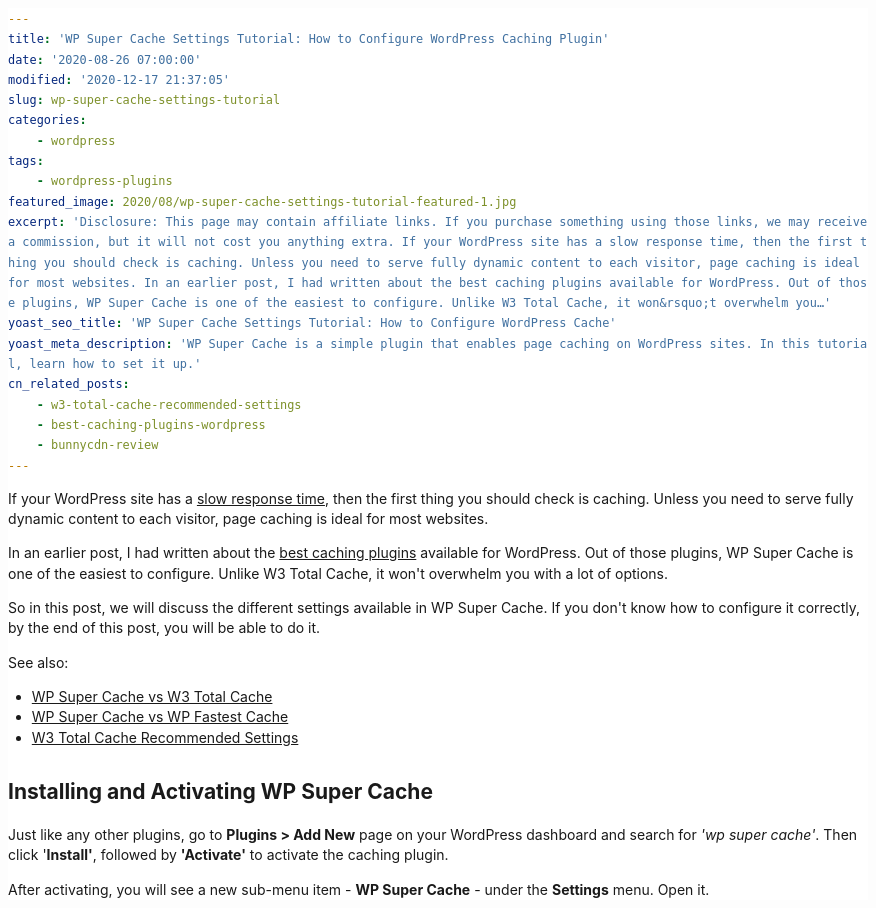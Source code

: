 ```yaml
---
title: 'WP Super Cache Settings Tutorial: How to Configure WordPress Caching Plugin'
date: '2020-08-26 07:00:00'
modified: '2020-12-17 21:37:05'
slug: wp-super-cache-settings-tutorial
categories:
    - wordpress
tags:
    - wordpress-plugins
featured_image: 2020/08/wp-super-cache-settings-tutorial-featured-1.jpg
excerpt: 'Disclosure: This page may contain affiliate links. If you purchase something using those links, we may receive a commission, but it will not cost you anything extra. If your WordPress site has a slow response time, then the first thing you should check is caching. Unless you need to serve fully dynamic content to each visitor, page caching is ideal for most websites. In an earlier post, I had written about the best caching plugins available for WordPress. Out of those plugins, WP Super Cache is one of the easiest to configure. Unlike W3 Total Cache, it won&rsquo;t overwhelm you…'
yoast_seo_title: 'WP Super Cache Settings Tutorial: How to Configure WordPress Cache'
yoast_meta_description: 'WP Super Cache is a simple plugin that enables page caching on WordPress sites. In this tutorial, learn how to set it up.'
cn_related_posts:
    - w3-total-cache-recommended-settings
    - best-caching-plugins-wordpress
    - bunnycdn-review
---
```

If your WordPress site has a [slow response time](http://localhost:10003/reduce-server-response-time-ttfb/), then the first thing you should check is caching. Unless you need to serve fully dynamic content to each visitor, page caching is ideal for most websites.

In an earlier post, I had written about the [best caching plugins](http://localhost:10003/best-caching-plugins-wordpress/) available for WordPress. Out of those plugins, WP Super Cache is one of the easiest to configure. Unlike W3 Total Cache, it won't overwhelm you with a lot of options.

So in this post, we will discuss the different settings available in WP Super Cache. If you don't know how to configure it correctly, by the end of this post, you will be able to do it.

See also:

- [WP Super Cache vs W3 Total Cache](http://localhost:10003/wp-super-cache-vs-w3-total-cache/)
- [WP Super Cache vs WP Fastest Cache](http://localhost:10003/wp-super-cache-vs-wp-fastest-cache/)
- [W3 Total Cache Recommended Settings](http://localhost:10003/w3-total-cache-recommended-settings/)

## Installing and Activating WP Super Cache

Just like any other plugins, go to **Plugins > Add New** page on your WordPress dashboard and search for _'wp super cache'_. Then click '**Install'**, followed by **'Activate'** to activate the caching plugin.

After activating, you will see a new sub-menu item - **WP Super Cache** - under the **Settings** menu. Open it.
